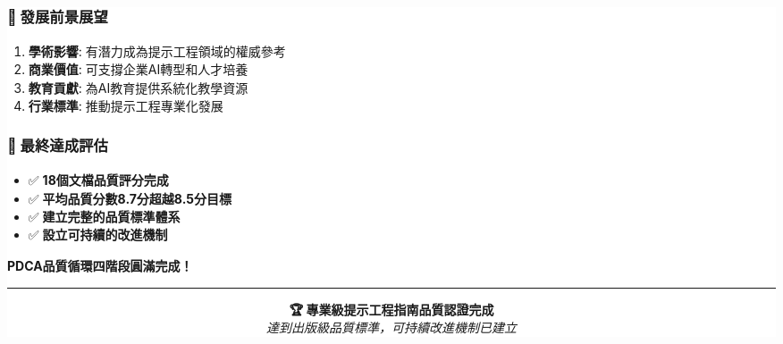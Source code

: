 ### 🚀 發展前景展望

1. **學術影響**: 有潛力成為提示工程領域的權威參考
2. **商業價值**: 可支撐企業AI轉型和人才培養
3. **教育貢獻**: 為AI教育提供系統化教學資源
4. **行業標準**: 推動提示工程專業化發展

### 🎯 最終達成評估

- ✅ **18個文檔品質評分完成**
- ✅ **平均品質分數8.7分超越8.5分目標**
- ✅ **建立完整的品質標準體系**
- ✅ **設立可持續的改進機制**

**PDCA品質循環四階段圓滿完成！**

---

<p align="center">
<strong>🏆 專業級提示工程指南品質認證完成</strong><br>
<em>達到出版級品質標準，可持續改進機制已建立</em>
</p>